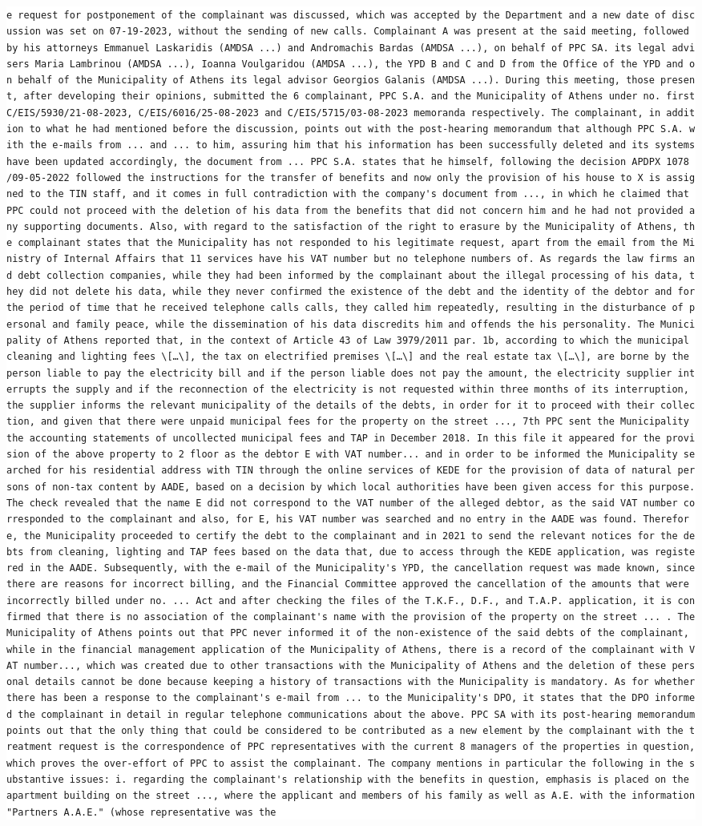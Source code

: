 ```
e request for postponement of the complainant was discussed, which was accepted by the Department and a new date of discussion was set on 07-19-2023, without the sending of new calls. Complainant A was present at the said meeting, followed by his attorneys Emmanuel Laskaridis (AMDSA ...) and Andromachis Bardas (AMDSA ...), on behalf of PPC SA. its legal advisers Maria Lambrinou (AMDSA ...), Ioanna Voulgaridou (AMDSA ...), the YPD B and C and D from the Office of the YPD and on behalf of the Municipality of Athens its legal advisor Georgios Galanis (AMDSA ...). During this meeting, those present, after developing their opinions, submitted the 6 complainant, PPC S.A. and the Municipality of Athens under no. first C/EIS/5930/21-08-2023, C/EIS/6016/25-08-2023 and C/EIS/5715/03-08-2023 memoranda respectively. The complainant, in addition to what he had mentioned before the discussion, points out with the post-hearing memorandum that although PPC S.A. with the e-mails from ... and ... to him, assuring him that his information has been successfully deleted and its systems have been updated accordingly, the document from ... PPC S.A. states that he himself, following the decision APDPX 1078 /09-05-2022 followed the instructions for the transfer of benefits and now only the provision of his house to X is assigned to the TIN staff, and it comes in full contradiction with the company's document from ..., in which he claimed that PPC could not proceed with the deletion of his data from the benefits that did not concern him and he had not provided any supporting documents. Also, with regard to the satisfaction of the right to erasure by the Municipality of Athens, the complainant states that the Municipality has not responded to his legitimate request, apart from the email from the Ministry of Internal Affairs that 11 services have his VAT number but no telephone numbers of. As regards the law firms and debt collection companies, while they had been informed by the complainant about the illegal processing of his data, they did not delete his data, while they never confirmed the existence of the debt and the identity of the debtor and for the period of time that he received telephone calls calls, they called him repeatedly, resulting in the disturbance of personal and family peace, while the dissemination of his data discredits him and offends the his personality. The Municipality of Athens reported that, in the context of Article 43 of Law 3979/2011 par. 1b, according to which the municipal cleaning and lighting fees \[…\], the tax on electrified premises \[…\] and the real estate tax \[…\], are borne by the person liable to pay the electricity bill and if the person liable does not pay the amount, the electricity supplier interrupts the supply and if the reconnection of the electricity is not requested within three months of its interruption, the supplier informs the relevant municipality of the details of the debts, in order for it to proceed with their collection, and given that there were unpaid municipal fees for the property on the street ..., 7th PPC sent the Municipality the accounting statements of uncollected municipal fees and TAP in December 2018. In this file it appeared for the provision of the above property to 2 floor as the debtor E with VAT number... and in order to be informed the Municipality searched for his residential address with TIN through the online services of KEDE for the provision of data of natural persons of non-tax content by AADE, based on a decision by which local authorities have been given access for this purpose. The check revealed that the name E did not correspond to the VAT number of the alleged debtor, as the said VAT number corresponded to the complainant and also, for E, his VAT number was searched and no entry in the AADE was found. Therefore, the Municipality proceeded to certify the debt to the complainant and in 2021 to send the relevant notices for the debts from cleaning, lighting and TAP fees based on the data that, due to access through the KEDE application, was registered in the AADE. Subsequently, with the e-mail of the Municipality's YPD, the cancellation request was made known, since there are reasons for incorrect billing, and the Financial Committee approved the cancellation of the amounts that were incorrectly billed under no. ... Act and after checking the files of the T.K.F., D.F., and T.A.P. application, it is confirmed that there is no association of the complainant's name with the provision of the property on the street ... . The Municipality of Athens points out that PPC never informed it of the non-existence of the said debts of the complainant, while in the financial management application of the Municipality of Athens, there is a record of the complainant with VAT number..., which was created due to other transactions with the Municipality of Athens and the deletion of these personal details cannot be done because keeping a history of transactions with the Municipality is mandatory. As for whether there has been a response to the complainant's e-mail from ... to the Municipality's DPO, it states that the DPO informed the complainant in detail in regular telephone communications about the above. PPC SA with its post-hearing memorandum points out that the only thing that could be considered to be contributed as a new element by the complainant with the treatment request is the correspondence of PPC representatives with the current 8 managers of the properties in question, which proves the over-effort of PPC to assist the complainant. The company mentions in particular the following in the substantive issues: i. regarding the complainant's relationship with the benefits in question, emphasis is placed on the apartment building on the street ..., where the applicant and members of his family as well as A.E. with the information "Partners A.A.E." (whose representative was the
```